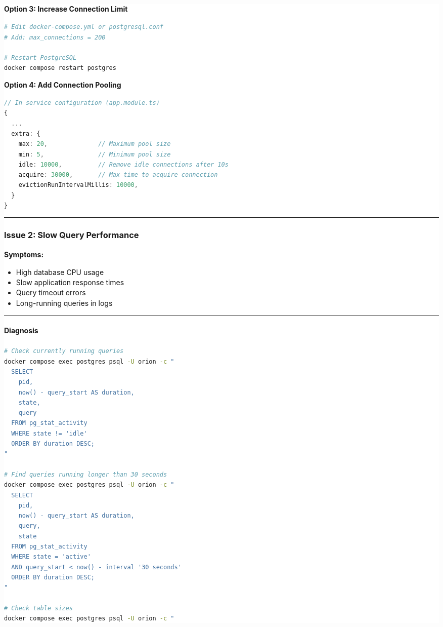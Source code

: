**Option 3: Increase Connection Limit**
```bash
# Edit docker-compose.yml or postgresql.conf
# Add: max_connections = 200

# Restart PostgreSQL
docker compose restart postgres
```

**Option 4: Add Connection Pooling**
```typescript
// In service configuration (app.module.ts)
{
  ...
  extra: {
    max: 20,              // Maximum pool size
    min: 5,               // Minimum pool size
    idle: 10000,          // Remove idle connections after 10s
    acquire: 30000,       // Max time to acquire connection
    evictionRunIntervalMillis: 10000,
  }
}
```

---

### Issue 2: Slow Query Performance

**Symptoms:**
- High database CPU usage
- Slow application response times
- Query timeout errors
- Long-running queries in logs

---

#### Diagnosis

```bash
# Check currently running queries
docker compose exec postgres psql -U orion -c "
  SELECT
    pid,
    now() - query_start AS duration,
    state,
    query
  FROM pg_stat_activity
  WHERE state != 'idle'
  ORDER BY duration DESC;
"

# Find queries running longer than 30 seconds
docker compose exec postgres psql -U orion -c "
  SELECT
    pid,
    now() - query_start AS duration,
    query,
    state
  FROM pg_stat_activity
  WHERE state = 'active'
  AND query_start < now() - interval '30 seconds'
  ORDER BY duration DESC;
"

# Check table sizes
docker compose exec postgres psql -U orion -c "
```